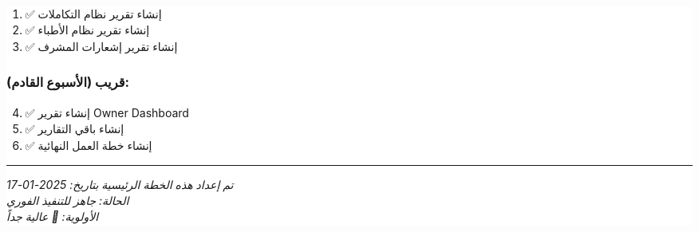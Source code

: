 1. ✅ إنشاء تقرير نظام التكاملات
2. ✅ إنشاء تقرير نظام الأطباء
3. ✅ إنشاء تقرير إشعارات المشرف

### قريب (الأسبوع القادم):

4. ✅ إنشاء تقرير Owner Dashboard
5. ✅ إنشاء باقي التقارير
6. ✅ إنشاء خطة العمل النهائية

---

_تم إعداد هذه الخطة الرئيسية بتاريخ: 2025-01-17_  
_الحالة: جاهز للتنفيذ الفوري_  
_الأولوية: 🔴 عالية جداً_

